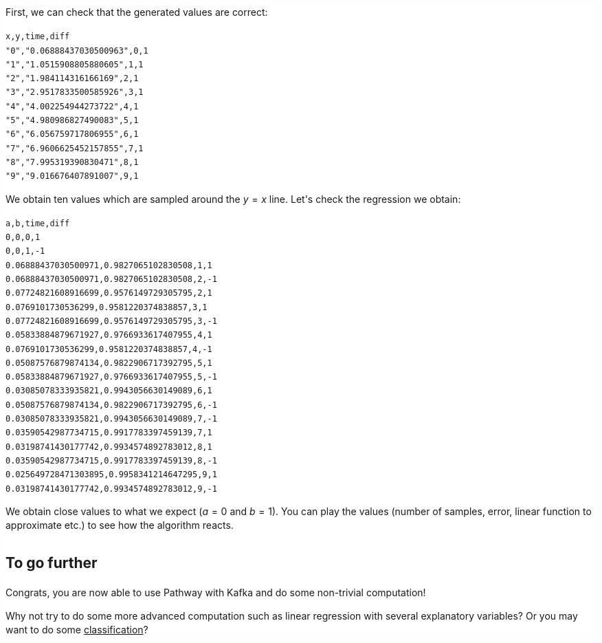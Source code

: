 First, we can check that the generated values are correct:

```shellscript
x,y,time,diff
"0","0.06888437030500963",0,1
"1","1.0515908805880605",1,1
"2","1.984114316166169",2,1
"3","2.9517833500585926",3,1
"4","4.002254944273722",4,1
"5","4.980986827490083",5,1
"6","6.056759717806955",6,1
"7","6.9606625452157855",7,1
"8","7.995319390830471",8,1
"9","9.016676407891007",9,1
```

We obtain ten values which are sampled around the $y=x$ line. Let's check the regression we obtain:

```shellscript
a,b,time,diff
0,0,0,1
0,0,1,-1
0.06888437030500971,0.9827065102830508,1,1
0.06888437030500971,0.9827065102830508,2,-1
0.07724821608916699,0.9576149729305795,2,1
0.0769101730536299,0.9581220374838857,3,1
0.07724821608916699,0.9576149729305795,3,-1
0.05833884879671927,0.9766933617407955,4,1
0.0769101730536299,0.9581220374838857,4,-1
0.05087576879874134,0.9822906717392795,5,1
0.05833884879671927,0.9766933617407955,5,-1
0.03085078333935821,0.9943056630149089,6,1
0.05087576879874134,0.9822906717392795,6,-1
0.03085078333935821,0.9943056630149089,7,-1
0.03590542987734715,0.9917783397459139,7,1
0.03198741430177742,0.9934574892783012,8,1
0.03590542987734715,0.9917783397459139,8,-1
0.025649728471303895,0.9958341214647295,9,1
0.03198741430177742,0.9934574892783012,9,-1
```

We obtain close values to what we expect ($a=0$ and $b=1$).
You can play the values (number of samples, error, linear function to approximate etc.) to see how the algorithm reacts.


## To go further
Congrats, you are now able to use Pathway with Kafka and do some non-trivial computation!

Why not try to do some more advanced computation such as linear regression with several explanatory variables?
Or you may want to do some [classification](/developers/templates/lsh/lsh_chapter1)?
